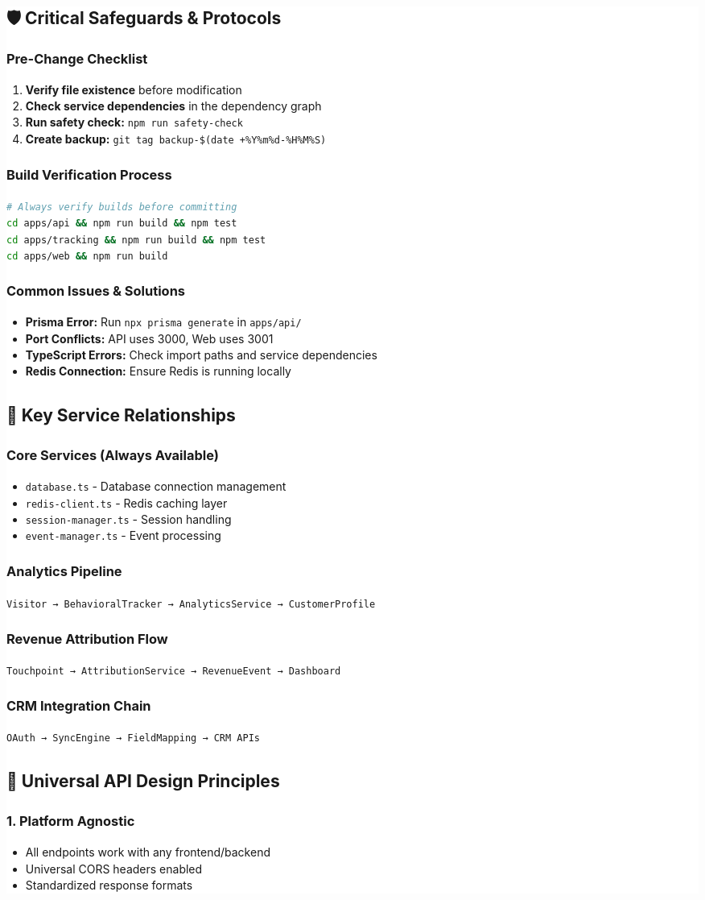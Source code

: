 ## 🛡️ Critical Safeguards & Protocols

### Pre-Change Checklist
1. **Verify file existence** before modification
2. **Check service dependencies** in the dependency graph
3. **Run safety check:** `npm run safety-check`
4. **Create backup:** `git tag backup-$(date +%Y%m%d-%H%M%S)`

### Build Verification Process
```bash
# Always verify builds before committing
cd apps/api && npm run build && npm test
cd apps/tracking && npm run build && npm test
cd apps/web && npm run build
```

### Common Issues & Solutions
- **Prisma Error:** Run `npx prisma generate` in `apps/api/`
- **Port Conflicts:** API uses 3000, Web uses 3001
- **TypeScript Errors:** Check import paths and service dependencies
- **Redis Connection:** Ensure Redis is running locally

## 🔗 Key Service Relationships

### Core Services (Always Available)
- `database.ts` - Database connection management
- `redis-client.ts` - Redis caching layer
- `session-manager.ts` - Session handling
- `event-manager.ts` - Event processing

### Analytics Pipeline
```
Visitor → BehavioralTracker → AnalyticsService → CustomerProfile
```

### Revenue Attribution Flow
```
Touchpoint → AttributionService → RevenueEvent → Dashboard
```

### CRM Integration Chain
```
OAuth → SyncEngine → FieldMapping → CRM APIs
```

## 🎯 Universal API Design Principles

### 1. Platform Agnostic
- All endpoints work with any frontend/backend
- Universal CORS headers enabled
- Standardized response formats
